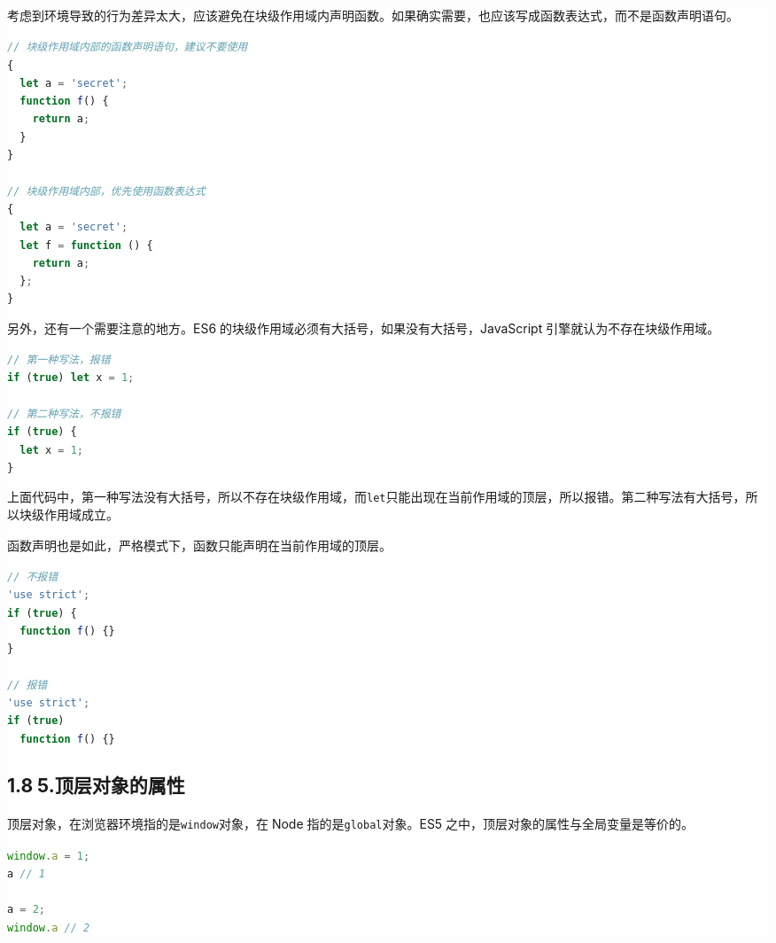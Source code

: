 考虑到环境导致的行为差异太大，应该避免在块级作用域内声明函数。如果确实需要，也应该写成函数表达式，而不是函数声明语句。

```js
// 块级作用域内部的函数声明语句，建议不要使用
{
  let a = 'secret';
  function f() {
    return a;
  }
}

// 块级作用域内部，优先使用函数表达式
{
  let a = 'secret';
  let f = function () {
    return a;
  };
}
```

另外，还有一个需要注意的地方。ES6 的块级作用域必须有大括号，如果没有大括号，JavaScript 引擎就认为不存在块级作用域。

```js
// 第一种写法，报错
if (true) let x = 1;

// 第二种写法，不报错
if (true) {
  let x = 1;
}
```

上面代码中，第一种写法没有大括号，所以不存在块级作用域，而`let`只能出现在当前作用域的顶层，所以报错。第二种写法有大括号，所以块级作用域成立。

函数声明也是如此，严格模式下，函数只能声明在当前作用域的顶层。

```js
// 不报错
'use strict';
if (true) {
  function f() {}
}

// 报错
'use strict';
if (true)
  function f() {}
```


## 1.8 5.顶层对象的属性

顶层对象，在浏览器环境指的是`window`对象，在 Node 指的是`global`对象。ES5 之中，顶层对象的属性与全局变量是等价的。

```js
window.a = 1;
a // 1

a = 2;
window.a // 2
```
